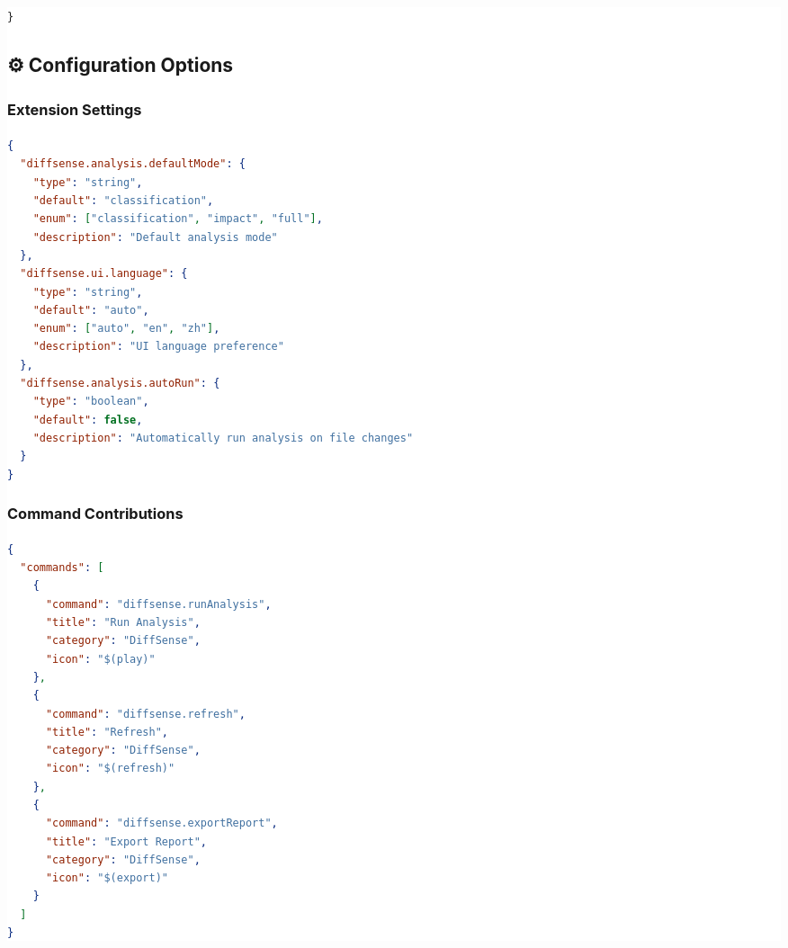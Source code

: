 ```css
}
```

## ⚙️ Configuration Options

### Extension Settings
```json
{
  "diffsense.analysis.defaultMode": {
    "type": "string",
    "default": "classification",
    "enum": ["classification", "impact", "full"],
    "description": "Default analysis mode"
  },
  "diffsense.ui.language": {
    "type": "string",
    "default": "auto",
    "enum": ["auto", "en", "zh"],
    "description": "UI language preference"
  },
  "diffsense.analysis.autoRun": {
    "type": "boolean",
    "default": false,
    "description": "Automatically run analysis on file changes"
  }
}
```

### Command Contributions
```json
{
  "commands": [
    {
      "command": "diffsense.runAnalysis",
      "title": "Run Analysis",
      "category": "DiffSense",
      "icon": "$(play)"
    },
    {
      "command": "diffsense.refresh",
      "title": "Refresh",
      "category": "DiffSense",
      "icon": "$(refresh)"
    },
    {
      "command": "diffsense.exportReport",
      "title": "Export Report",
      "category": "DiffSense",
      "icon": "$(export)"
    }
  ]
}
```
